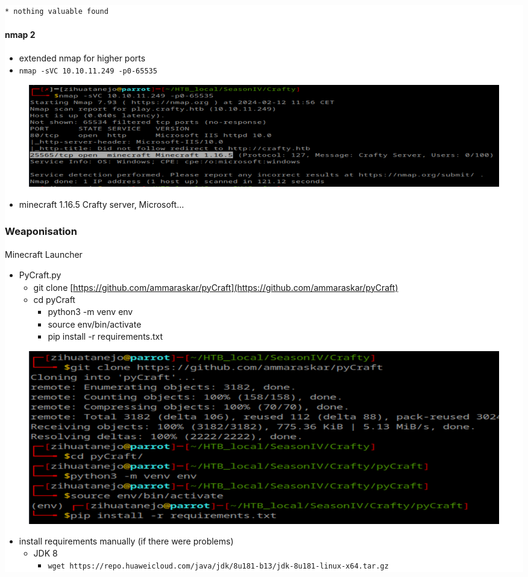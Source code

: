 

    * nothing valuable found

#### nmap 2

* extended nmap for higher ports
* `nmap -sVC 10.10.11.249 -p0-65535`

<figure><img src=".gitbook/assets/image (4) (1) (1) (1) (1) (1).png" alt=""><figcaption></figcaption></figure>

* minecraft 1.16.5 Crafty server, Microsoft...

### Weaponisation

Minecraft Launcher

* PyCraft.py
  * git clone [https://github.com/ammaraskar/pyCraft](https://github.com/ammaraskar/pyCraft)
  * cd pyCraft
    * python3 -m venv env
    * source env/bin/activate
    * pip install -r requirements.txt

<figure><img src=".gitbook/assets/image (15) (1) (1).png" alt=""><figcaption></figcaption></figure>

* install requirements manually (if there were problems)
  * JDK 8
    * `wget https://repo.huaweicloud.com/java/jdk/8u181-b13/jdk-8u181-linux-x64.tar.gz`
